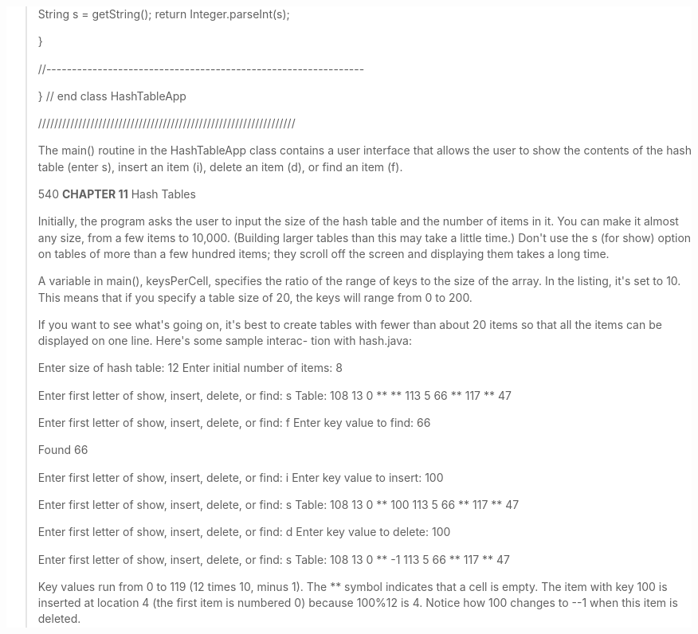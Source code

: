 > String s = getString(); return Integer.parseInt(s);
>
> }
>
> //\-\-\-\-\-\-\-\-\-\-\-\-\-\-\-\-\-\-\-\-\-\-\-\-\-\-\-\-\-\-\-\-\-\-\-\-\-\-\-\-\-\-\-\-\-\-\-\-\-\-\-\-\-\-\-\-\-\-\-\-\--
>
> } // end class HashTableApp
>
> ////////////////////////////////////////////////////////////////
>
> The main() routine in the HashTableApp class contains a user interface
> that allows the user to show the contents of the hash table (enter s),
> insert an item (i), delete an item (d), or find an item (f).
>
> 540 **CHAPTER 11** Hash Tables
>
> Initially, the program asks the user to input the size of the hash
> table and the number of items in it. You can make it almost any size,
> from a few items to 10,000. (Building larger tables than this may take
> a little time.) Don't use the s (for show) option on tables of more
> than a few hundred items; they scroll off the screen and displaying
> them takes a long time.
>
> A variable in main(), keysPerCell, specifies the ratio of the range of
> keys to the size of the array. In the listing, it's set to 10. This
> means that if you specify a table size of 20, the keys will range from
> 0 to 200.
>
> If you want to see what's going on, it's best to create tables with
> fewer than about 20 items so that all the items can be displayed on
> one line. Here's some sample interac- tion with hash.java:
>
> Enter size of hash table: 12 Enter initial number of items: 8
>
> Enter first letter of show, insert, delete, or find: s Table: 108 13 0
> \*\* \*\* 113 5 66 \*\* 117 \*\* 47
>
> Enter first letter of show, insert, delete, or find: f Enter key value
> to find: 66
>
> Found 66
>
> Enter first letter of show, insert, delete, or find: i Enter key value
> to insert: 100
>
> Enter first letter of show, insert, delete, or find: s Table: 108 13 0
> \*\* 100 113 5 66 \*\* 117 \*\* 47
>
> Enter first letter of show, insert, delete, or find: d Enter key value
> to delete: 100
>
> Enter first letter of show, insert, delete, or find: s Table: 108 13 0
> \*\* -1 113 5 66 \*\* 117 \*\* 47
>
> Key values run from 0 to 119 (12 times 10, minus 1). The \*\* symbol
> indicates that a cell is empty. The item with key 100 is inserted at
> location 4 (the first item is numbered 0) because 100%12 is 4. Notice
> how 100 changes to --1 when this item is deleted.
